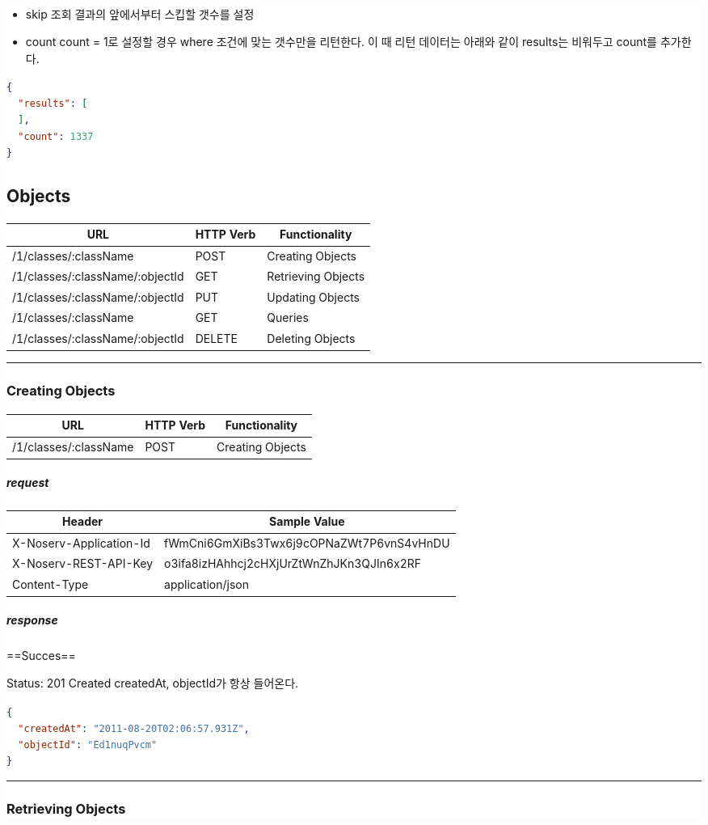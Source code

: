 * skip
조회 결과의 앞에서부터 스킵할 갯수를 설정

* count
count = 1로 설정할 경우 where 조건에 맞는 갯수만을 리턴한다. 이 때 리턴 데이터는 아래와 같이 results는 비워두고 count를 추가한다.
```json
{
  "results": [
  ],
  "count": 1337
}
```

## Objects
| URL | HTTP Verb | Functionality |
|--------|--------|--------|
| /1/classes/:className | POST | Creating Objects
| /1/classes/:className/:objectId | GET | Retrieving Objects |
| /1/classes/:className/:objectId | PUT | Updating Objects |
| /1/classes/:className | GET | Queries |
| /1/classes/:className/:objectId | DELETE | Deleting Objects |

_ _ _

### Creating Objects
| URL | HTTP Verb | Functionality |
|--------|--------|--------|
| /1/classes/:className | POST | Creating Objects

##### request
| Header | Sample Value |
|------|------|
|X-Noserv-Application-Id|fWmCni6GmXiBs3Twx6j9cOPNaZWt7P6vnS4vHnDU|
|X-Noserv-REST-API-Key|o3ifa8izHAhhcj2cHXjUrZtWnZhJKn3QJIn6x2RF|
|Content-Type|application/json|

##### response
==Succes==

Status: 201 Created
createdAt, objectId가 항상 들어온다.
```json
{
  "createdAt": "2011-08-20T02:06:57.931Z",
  "objectId": "Ed1nuqPvcm"
}
```
_ _ _
### Retrieving Objects
